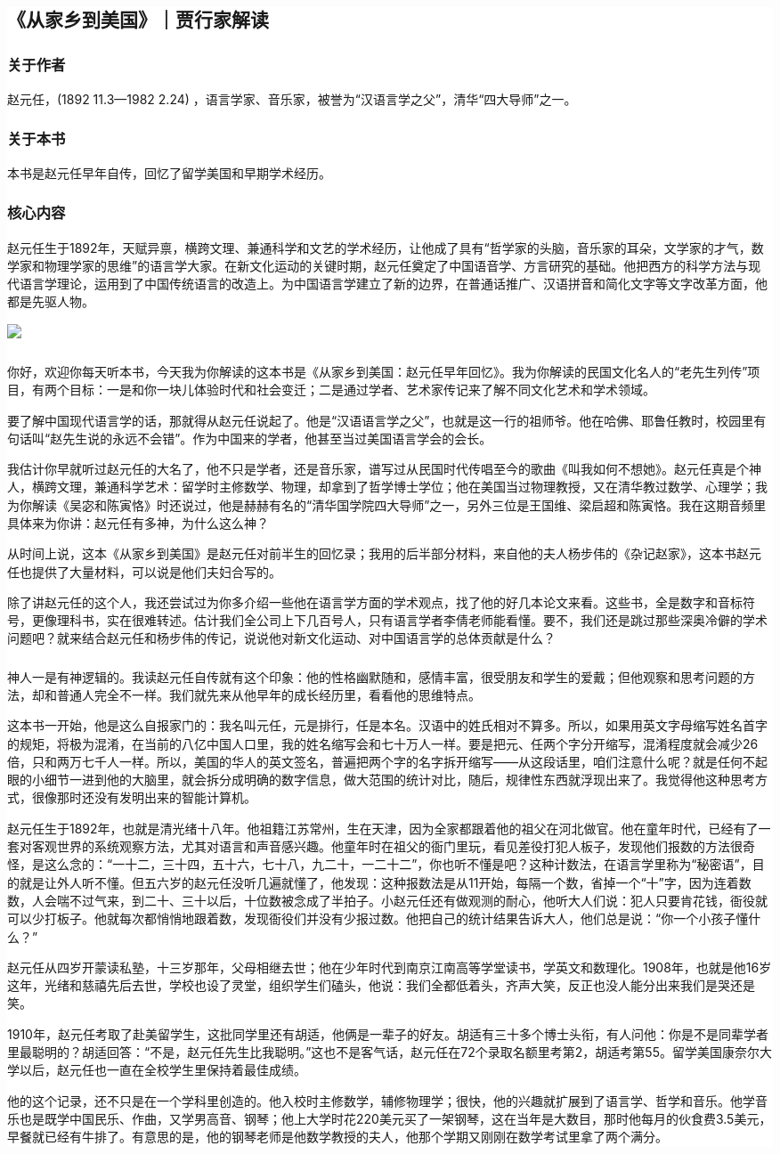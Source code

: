 ## 《从家乡到美国》｜贾行家解读

### 关于作者

赵元任，(1892 11.3—1982 2.24) ，语言学家、音乐家，被誉为“汉语言学之父”，清华“四大导师”之一。

### 关于本书

本书是赵元任早年自传，回忆了留学美国和早期学术经历。

### 核心内容

赵元任生于1892年，天赋异禀，横跨文理、兼通科学和文艺的学术经历，让他成了具有“哲学家的头脑，音乐家的耳朵，文学家的才气，数学家和物理学家的思维”的语言学大家。在新文化运动的关键时期，赵元任奠定了中国语音学、方言研究的基础。他把西方的科学方法与现代语言学理论，运用到了中国传统语言的改造上。为中国语言学建立了新的边界，在普通话推广、汉语拼音和简化文字等文字改革方面，他都是先驱人物。

<img  src="https://piccdn3.umiwi.com/img/202008/24/202008241941177250422126.jpg" width="1296"/>

###    



你好，欢迎你每天听本书，今天我为你解读的这本书是《从家乡到美国：赵元任早年回忆》。我为你解读的民国文化名人的“老先生列传”项目，有两个目标：一是和你一块儿体验时代和社会变迁；二是通过学者、艺术家传记来了解不同文化艺术和学术领域。

要了解中国现代语言学的话，那就得从赵元任说起了。他是“汉语语言学之父”，也就是这一行的祖师爷。他在哈佛、耶鲁任教时，校园里有句话叫“赵先生说的永远不会错”。作为中国来的学者，他甚至当过美国语言学会的会长。

我估计你早就听过赵元任的大名了，他不只是学者，还是音乐家，谱写过从民国时代传唱至今的歌曲《叫我如何不想她》。赵元任真是个神人，横跨文理，兼通科学艺术：留学时主修数学、物理，却拿到了哲学博士学位；他在美国当过物理教授，又在清华教过数学、心理学；我为你解读《吴宓和陈寅恪》时还说过，他是赫赫有名的“清华国学院四大导师”之一，另外三位是王国维、梁启超和陈寅恪。我在这期音频里具体来为你讲：赵元任有多神，为什么这么神？

从时间上说，这本《从家乡到美国》是赵元任对前半生的回忆录；我用的后半部分材料，来自他的夫人杨步伟的《杂记赵家》，这本书赵元任也提供了大量材料，可以说是他们夫妇合写的。

除了讲赵元任的这个人，我还尝试过为你多介绍一些他在语言学方面的学术观点，找了他的好几本论文来看。这些书，全是数字和音标符号，更像理科书，实在很难转述。估计我们全公司上下几百号人，只有语言学者李倩老师能看懂。要不，我们还是跳过那些深奥冷僻的学术问题吧？就来结合赵元任和杨步伟的传记，说说他对新文化运动、对中国语言学的总体贡献是什么？

###    



神人一是有神逻辑的。我读赵元任自传就有这个印象：他的性格幽默随和，感情丰富，很受朋友和学生的爱戴；但他观察和思考问题的方法，却和普通人完全不一样。我们就先来从他早年的成长经历里，看看他的思维特点。

这本书一开始，他是这么自报家门的：我名叫元任，元是排行，任是本名。汉语中的姓氏相对不算多。所以，如果用英文字母缩写姓名首字的规矩，将极为混淆，在当前的八亿中国人口里，我的姓名缩写会和七十万人一样。要是把元、任两个字分开缩写，混淆程度就会减少26倍，只和两万七千人一样。所以，美国的华人的英文签名，普遍把两个字的名字拆开缩写——从这段话里，咱们注意什么呢？就是任何不起眼的小细节一进到他的大脑里，就会拆分成明确的数字信息，做大范围的统计对比，随后，规律性东西就浮现出来了。我觉得他这种思考方式，很像那时还没有发明出来的智能计算机。

赵元任生于1892年，也就是清光绪十八年。他祖籍江苏常州，生在天津，因为全家都跟着他的祖父在河北做官。他在童年时代，已经有了一套对客观世界的系统观察方法，尤其对语言和声音感兴趣。他童年时在祖父的衙门里玩，看见差役打犯人板子，发现他们报数的方法很奇怪，是这么念的：“一十二，三十四，五十六，七十八，九二十，一二十二”，你也听不懂是吧？这种计数法，在语言学里称为“秘密语”，目的就是让外人听不懂。但五六岁的赵元任没听几遍就懂了，他发现：这种报数法是从11开始，每隔一个数，省掉一个“十”字，因为连着数数，人会喘不过气来，到二十、三十以后，十位数被念成了半拍子。小赵元任还有做观测的耐心，他听大人们说：犯人只要肯花钱，衙役就可以少打板子。他就每次都悄悄地跟着数，发现衙役们并没有少报过数。他把自己的统计结果告诉大人，他们总是说：“你一个小孩子懂什么？”

赵元任从四岁开蒙读私塾，十三岁那年，父母相继去世；他在少年时代到南京江南高等学堂读书，学英文和数理化。1908年，也就是他16岁这年，光绪和慈禧先后去世，学校也设了灵堂，组织学生们磕头，他说：我们全都低着头，齐声大笑，反正也没人能分出来我们是哭还是笑。

1910年，赵元任考取了赴美留学生，这批同学里还有胡适，他俩是一辈子的好友。胡适有三十多个博士头衔，有人问他：你是不是同辈学者里最聪明的？胡适回答：“不是，赵元任先生比我聪明。”这也不是客气话，赵元任在72个录取名额里考第2，胡适考第55。留学美国康奈尔大学以后，赵元任也一直在全校学生里保持着最佳成绩。

他的这个记录，还不只是在一个学科里创造的。他入校时主修数学，辅修物理学；很快，他的兴趣就扩展到了语言学、哲学和音乐。他学音乐也是既学中国民乐、作曲，又学男高音、钢琴；他上大学时花220美元买了一架钢琴，这在当年是大数目，那时他每月的伙食费3.5美元，早餐就已经有牛排了。有意思的是，他的钢琴老师是他数学教授的夫人，他那个学期又刚刚在数学考试里拿了两个满分。

